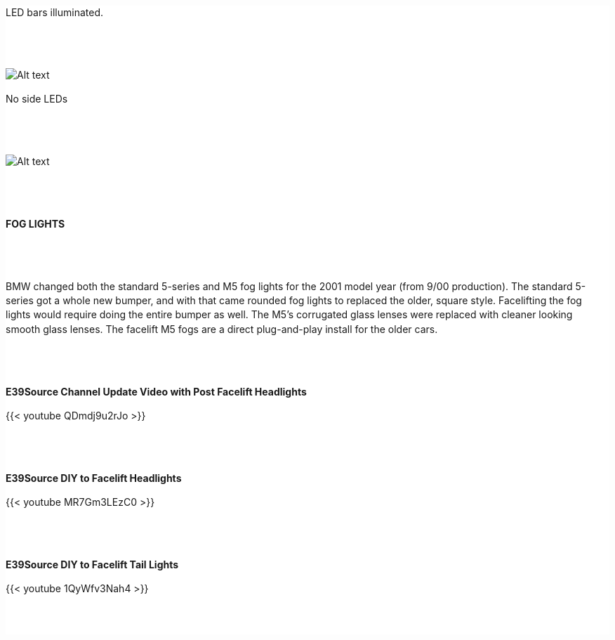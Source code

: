 LED bars illuminated.

&nbsp;<br/><br/>

![Alt text](https://e39source.com/wp-content/uploads/2013/02/IMG_4230.jpg)

No side LEDs

&nbsp;<br/><br/>

![Alt text](https://e39source.com/wp-content/uploads/2013/02/IMG_4231.jpg)

&nbsp;<br/><br/>

**FOG LIGHTS**

&nbsp;<br/><br/>

BMW changed both the standard 5-series and M5 fog lights for the 2001 model year (from 9/00 production). The standard 5-series got a whole new bumper, and with that came rounded fog lights to replaced the older, square style. Facelifting the fog lights would require doing the entire bumper as well. The M5’s corrugated glass lenses were replaced with cleaner looking smooth glass lenses. The facelift M5 fogs are a direct plug-and-play install for the older cars.

&nbsp;<br/><br/>

**E39Source Channel Update Video with Post Facelift Headlights**

{{< youtube QDmdj9u2rJo >}}

&nbsp;<br/><br/>

**E39Source DIY to Facelift Headlights**

{{< youtube MR7Gm3LEzC0 >}}

&nbsp;<br/><br/>

**E39Source DIY to Facelift Tail Lights**

{{< youtube 1QyWfv3Nah4 >}}

&nbsp;<br/><br/>